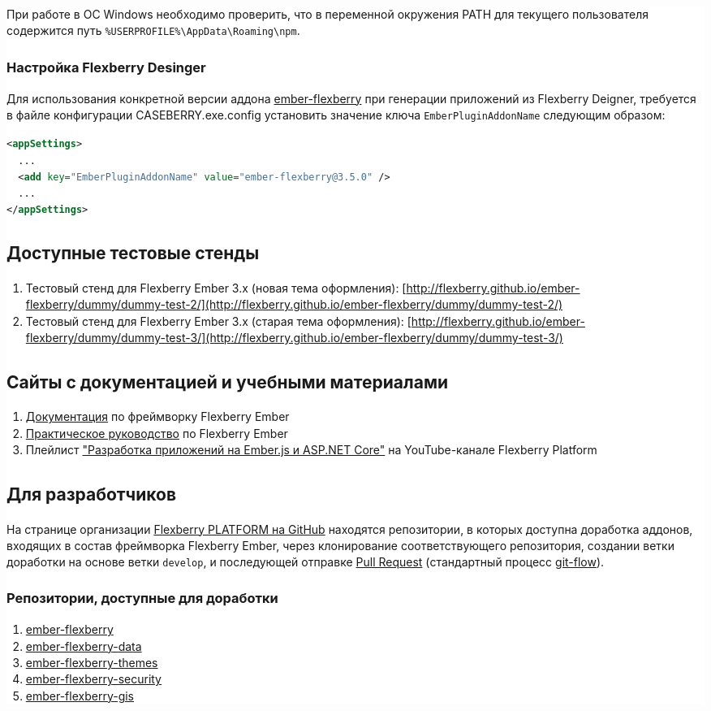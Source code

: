 При работе в ОС Windows необходимо проверить, что в переменной окружения PATH для текущего пользователя содержится путь `%USERPROFILE%\AppData\Roaming\npm`.

### Настройка Flexberry Desinger

Для использования конкретной версии аддона [ember-flexberry](https://github.com/Flexberry/ember-flexberry) при генерации приложений из Flexberry Deigner, требуется в файле конфигурации CASEBERRY.exe.config установить значение ключа `EmberPluginAddonName` следующим образом:

```xml
<appSettings>
  ...
  <add key="EmberPluginAddonName" value="ember-flexberry@3.5.0" />
  ...
</appSettings>
```

## Доступные тестовые стенды

1. Тестовый стенд для Flexberry Ember 3.х (новая тема оформления): [http://flexberry.github.io/ember-flexberry/dummy/dummy-test-2/](http://flexberry.github.io/ember-flexberry/dummy/dummy-test-2/)
2. Тестовый стенд для Flexberry Ember 3.х (старая тема оформления): [http://flexberry.github.io/ember-flexberry/dummy/dummy-test-3/](http://flexberry.github.io/ember-flexberry/dummy/dummy-test-3/)

## Сайты с документацией и учебными материалами

1. [Документация](https://flexberry.github.io/ru/ef3_landing_page.html) по фреймворку Flexberry Ember
2. [Практическое руководство](https://flexberry.github.io/ru/ef3_landing_page.html) по Flexberry Ember
2. Плейлист ["Разработка приложений на Ember.js и ASP.NET Core"](https://www.youtube.com/playlist?list=PLlhqsC7hBaScz0kuH8ZbA8b5tnA2C3xzF) на YouTube-канале Flexberry Platform

## Для разработчиков

На странице организации [Flexberry PLATFORM на GitHub](https://github.com/Flexberry/) находятся  репозитории, в которых доступна доработка аддонов, входящих в состав фреймворка Flexberry Ember, через клонирование соответствующего репозитория, создании ветки доработки на основе ветки `develop`, и последующей отправке [Pull Request](https://docs.github.com/en/github/collaborating-with-issues-and-pull-requests/about-pull-requests) (стандартный процесс [git-flow](https://nvie.com/posts/a-successful-git-branching-model/)).

### Репозитории, доступные для доработки

1. [ember-flexberry](https://github.com/Flexberry/ember-flexberry)
2. [ember-flexberry-data](https://github.com/Flexberry/ember-flexberry-data)
3. [ember-flexberry-themes](https://github.com/Flexberry/ember-flexberry-themes)
4. [ember-flexberry-security](https://github.com/Flexberry/ember-flexberry-security)
5. [ember-flexberry-gis](https://github.com/Flexberry/ember-flexberry-gis)
